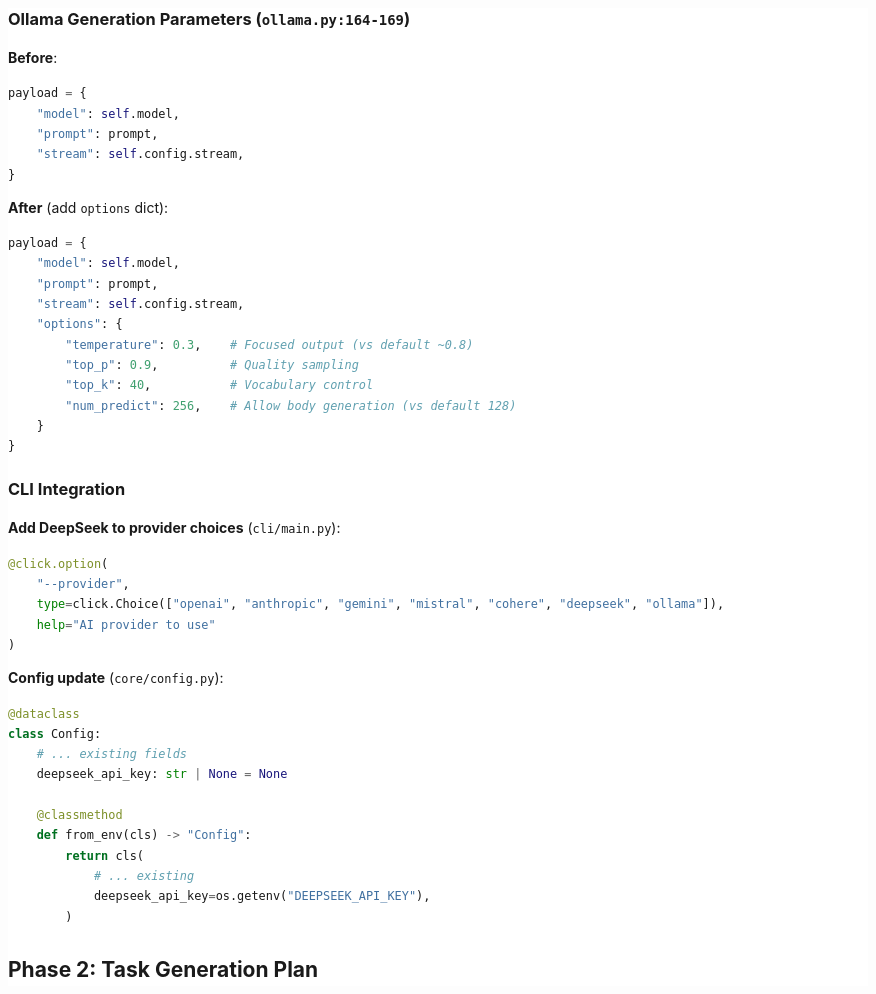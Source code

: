 ### Ollama Generation Parameters (`ollama.py:164-169`)

**Before**:
```python
payload = {
    "model": self.model,
    "prompt": prompt,
    "stream": self.config.stream,
}
```

**After** (add `options` dict):
```python
payload = {
    "model": self.model,
    "prompt": prompt,
    "stream": self.config.stream,
    "options": {
        "temperature": 0.3,    # Focused output (vs default ~0.8)
        "top_p": 0.9,          # Quality sampling
        "top_k": 40,           # Vocabulary control
        "num_predict": 256,    # Allow body generation (vs default 128)
    }
}
```

### CLI Integration

**Add DeepSeek to provider choices** (`cli/main.py`):
```python
@click.option(
    "--provider",
    type=click.Choice(["openai", "anthropic", "gemini", "mistral", "cohere", "deepseek", "ollama"]),
    help="AI provider to use"
)
```

**Config update** (`core/config.py`):
```python
@dataclass
class Config:
    # ... existing fields
    deepseek_api_key: str | None = None

    @classmethod
    def from_env(cls) -> "Config":
        return cls(
            # ... existing
            deepseek_api_key=os.getenv("DEEPSEEK_API_KEY"),
        )
```

## Phase 2: Task Generation Plan
